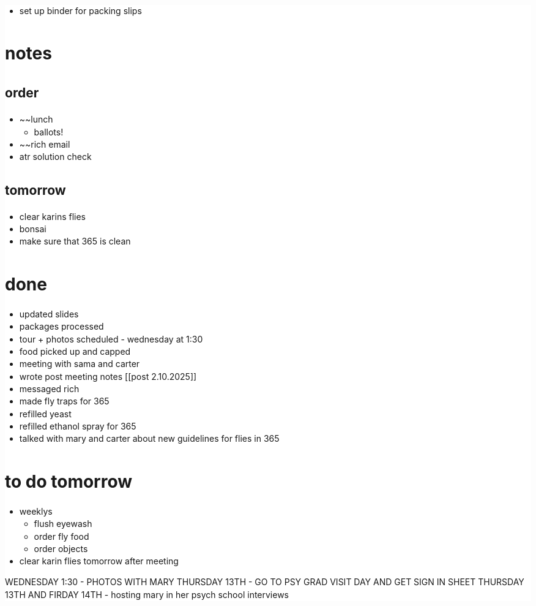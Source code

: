 - set up binder for packing slips
# notes
## order
- ~~lunch
	- ballots!
- ~~rich email
- atr solution check

## tomorrow
- clear karins flies
- bonsai 
- make sure that 365 is clean
# done
- updated slides
- packages processed
- tour + photos scheduled - wednesday at 1:30
- food picked up and capped
- meeting with sama and carter
- wrote post meeting notes [[post 2.10.2025]]
- messaged rich
- made fly traps for 365
- refilled yeast
- refilled ethanol spray for 365
- talked with mary and carter about new guidelines for flies in 365
# to do tomorrow
- weeklys
	- flush eyewash
	- order fly food
	- order objects
- clear karin flies tomorrow after meeting

WEDNESDAY 1:30 - PHOTOS WITH MARY
THURSDAY 13TH - GO TO PSY GRAD VISIT DAY AND GET SIGN IN SHEET
THURSDAY 13TH AND FIRDAY 14TH - hosting mary in her psych school interviews